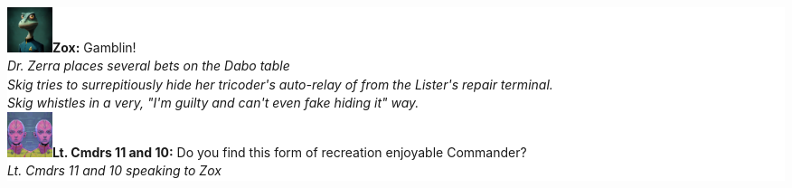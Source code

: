 <img src="../images/auto/Zox.png" alt="Zox" width="50" height="50">**Zox:** Gamblin!<br />
*Dr. Zerra places several bets on the Dabo table*<br />
*Skig tries to surrepitiously hide her tricoder's auto-relay of from the Lister's repair terminal.*<br />
*Skig whistles in a very, "I'm guilty and can't even fake hiding it" way.*<br />
<img src="../images/auto/Twins.png" alt="Lt. Cmdrs 11 and 10" width="50" height="50">**Lt. Cmdrs 11 and 10:** Do you find this form of recreation enjoyable Commander?<br />
*Lt. Cmdrs 11 and 10 speaking to Zox*<br />